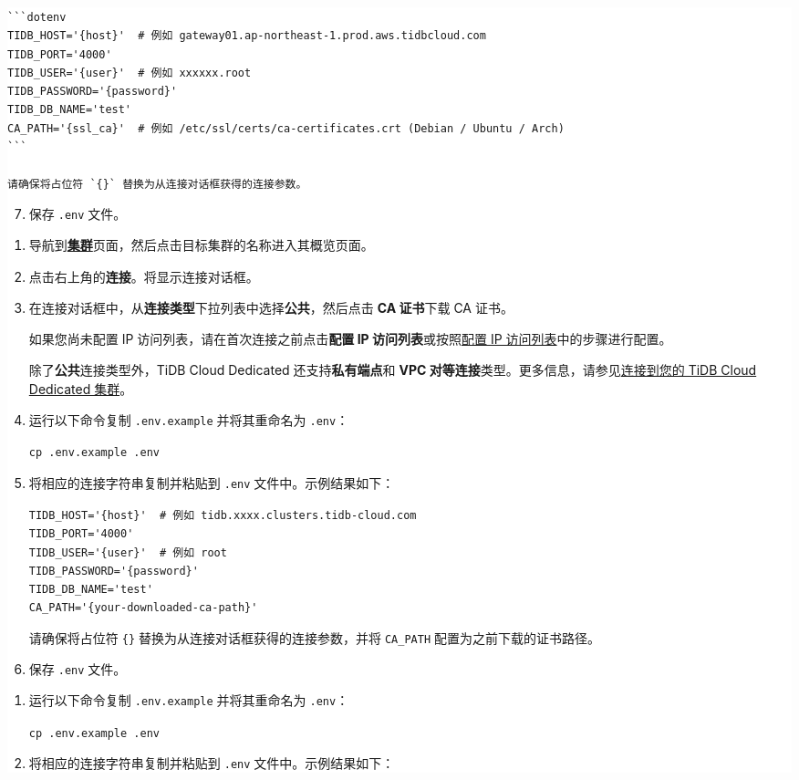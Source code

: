     ```dotenv
    TIDB_HOST='{host}'  # 例如 gateway01.ap-northeast-1.prod.aws.tidbcloud.com
    TIDB_PORT='4000'
    TIDB_USER='{user}'  # 例如 xxxxxx.root
    TIDB_PASSWORD='{password}'
    TIDB_DB_NAME='test'
    CA_PATH='{ssl_ca}'  # 例如 /etc/ssl/certs/ca-certificates.crt (Debian / Ubuntu / Arch)
    ```

    请确保将占位符 `{}` 替换为从连接对话框获得的连接参数。

7. 保存 `.env` 文件。

</div>
<div label="TiDB Cloud Dedicated">

1. 导航到[**集群**](https://tidbcloud.com/project/clusters)页面，然后点击目标集群的名称进入其概览页面。

2. 点击右上角的**连接**。将显示连接对话框。

3. 在连接对话框中，从**连接类型**下拉列表中选择**公共**，然后点击 **CA 证书**下载 CA 证书。

    如果您尚未配置 IP 访问列表，请在首次连接之前点击**配置 IP 访问列表**或按照[配置 IP 访问列表](https://docs.pingcap.com/tidbcloud/configure-ip-access-list)中的步骤进行配置。

    除了**公共**连接类型外，TiDB Cloud Dedicated 还支持**私有端点**和 **VPC 对等连接**类型。更多信息，请参见[连接到您的 TiDB Cloud Dedicated 集群](https://docs.pingcap.com/tidbcloud/connect-to-tidb-cluster)。

4. 运行以下命令复制 `.env.example` 并将其重命名为 `.env`：

    ```shell
    cp .env.example .env
    ```

5. 将相应的连接字符串复制并粘贴到 `.env` 文件中。示例结果如下：

    ```dotenv
    TIDB_HOST='{host}'  # 例如 tidb.xxxx.clusters.tidb-cloud.com
    TIDB_PORT='4000'
    TIDB_USER='{user}'  # 例如 root
    TIDB_PASSWORD='{password}'
    TIDB_DB_NAME='test'
    CA_PATH='{your-downloaded-ca-path}'
    ```

    请确保将占位符 `{}` 替换为从连接对话框获得的连接参数，并将 `CA_PATH` 配置为之前下载的证书路径。

6. 保存 `.env` 文件。

</div>
<div label="TiDB Self-Managed">

1. 运行以下命令复制 `.env.example` 并将其重命名为 `.env`：

    ```shell
    cp .env.example .env
    ```

2. 将相应的连接字符串复制并粘贴到 `.env` 文件中。示例结果如下：
